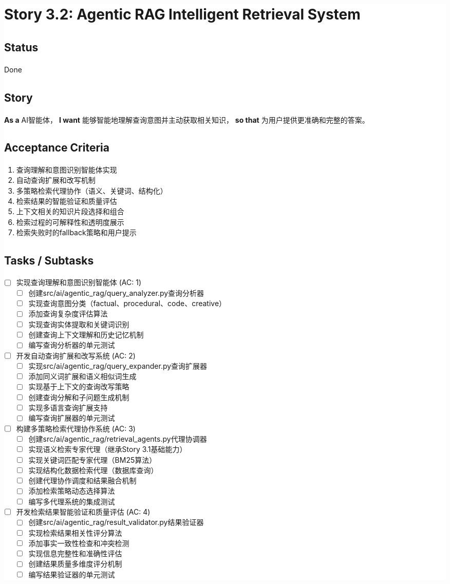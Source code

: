 # Story 3.2: Agentic RAG Intelligent Retrieval System

## Status
Done

## Story
**As a** AI智能体，
**I want** 能够智能地理解查询意图并主动获取相关知识，
**so that** 为用户提供更准确和完整的答案。

## Acceptance Criteria
1. 查询理解和意图识别智能体实现
2. 自动查询扩展和改写机制
3. 多策略检索代理协作（语义、关键词、结构化）
4. 检索结果的智能验证和质量评估
5. 上下文相关的知识片段选择和组合
6. 检索过程的可解释性和透明度展示
7. 检索失败时的fallback策略和用户提示

## Tasks / Subtasks

- [ ] 实现查询理解和意图识别智能体 (AC: 1)
  - [ ] 创建src/ai/agentic_rag/query_analyzer.py查询分析器
  - [ ] 实现查询意图分类（factual、procedural、code、creative）
  - [ ] 添加查询复杂度评估算法
  - [ ] 实现查询实体提取和关键词识别
  - [ ] 创建查询上下文理解和历史记忆机制
  - [ ] 编写查询分析器的单元测试

- [ ] 开发自动查询扩展和改写系统 (AC: 2)
  - [ ] 实现src/ai/agentic_rag/query_expander.py查询扩展器
  - [ ] 添加同义词扩展和语义相似词生成
  - [ ] 实现基于上下文的查询改写策略
  - [ ] 创建查询分解和子问题生成机制
  - [ ] 实现多语言查询扩展支持
  - [ ] 编写查询扩展器的单元测试

- [ ] 构建多策略检索代理协作系统 (AC: 3)
  - [ ] 创建src/ai/agentic_rag/retrieval_agents.py代理协调器
  - [ ] 实现语义检索专家代理（继承Story 3.1基础能力）
  - [ ] 实现关键词匹配专家代理（BM25算法）
  - [ ] 实现结构化数据检索代理（数据库查询）
  - [ ] 创建代理协作调度和结果融合机制
  - [ ] 添加检索策略动态选择算法
  - [ ] 编写多代理系统的集成测试

- [ ] 开发检索结果智能验证和质量评估 (AC: 4)
  - [ ] 创建src/ai/agentic_rag/result_validator.py结果验证器
  - [ ] 实现检索结果相关性评分算法
  - [ ] 添加事实一致性检查和冲突检测
  - [ ] 实现信息完整性和准确性评估
  - [ ] 创建结果质量多维度评分机制
  - [ ] 编写结果验证器的单元测试
